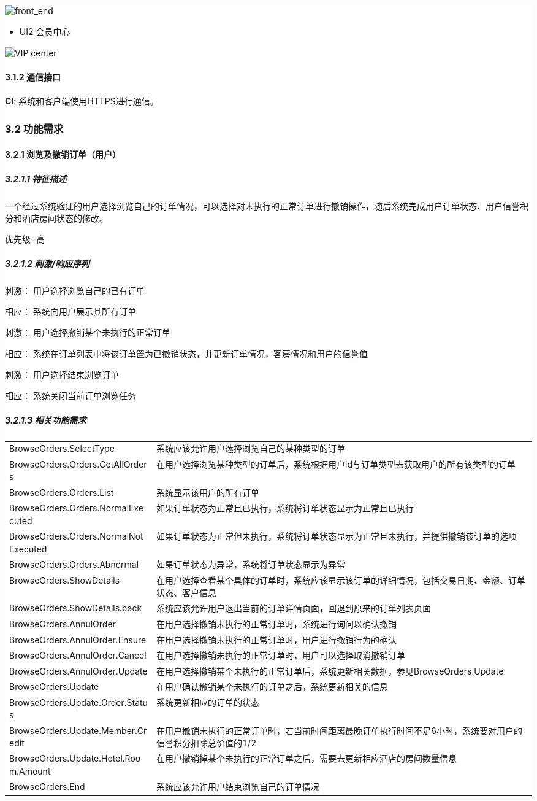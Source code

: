 ![front_end](https://lemonzzy.oss-cn-hangzhou.aliyuncs.com/img/netUI.png)

* UI2 会员中心

![VIP center](https://lemonzzy.oss-cn-hangzhou.aliyuncs.com/img/UI2-vip.png)

#### 3.1.2 通信接口

**CI**: 系统和客户端使用HTTPS进行通信。

### 3.2 功能需求

#### 3.2.1  浏览及撤销订单（用户）

##### 3.2.1.1 特征描述

一个经过系统验证的用户选择浏览自己的订单情况，可以选择对未执行的正常订单进行撤销操作，随后系统完成用户订单状态、用户信誉积分和酒店房间状态的修改。

优先级=高

##### 3.2.1.2 刺激/响应序列

刺激： 用户选择浏览自己的已有订单

相应： 系统向用户展示其所有订单

刺激： 用户选择撤销某个未执行的正常订单

相应： 系统在订单列表中将该订单置为已撤销状态，并更新订单情况，客房情况和用户的信誉值

刺激： 用户选择结束浏览订单

相应： 系统关闭当前订单浏览任务

##### 3.2.1.3 相关功能需求

|                                       |                                                                                                              |
| ------------------------------------- | ------------------------------------------------------------------------------------------------------------ |
| BrowseOrders.SelectType               | 系统应该允许用户选择浏览自己的某种类型的订单                                                                 |
| BrowseOrders.Orders.GetAllOrders      | 在用户选择浏览某种类型的订单后，系统根据用户id与订单类型去获取用户的所有该类型的订单                         |
| BrowseOrders.Orders.List              | 系统显示该用户的所有订单                                                                                     |
| BrowseOrders.Orders.NormalExecuted    | 如果订单状态为正常且已执行，系统将订单状态显示为正常且已执行                                                 |
| BrowseOrders.Orders.NormalNotExecuted | 如果订单状态为正常但未执行，系统将订单状态显示为正常且未执行，并提供撤销该订单的选项                         |
| BrowseOrders.Orders.Abnormal          | 如果订单状态为异常，系统将订单状态显示为异常                                                                 |
| BrowseOrders.ShowDetails              | 在用户选择查看某个具体的订单时，系统应该显示该订单的详细情况，包括交易日期、金额、订单状态、客户信息         |
| BrowseOrders.ShowDetails.back         | 系统应该允许用户退出当前的订单详情页面，回退到原来的订单列表页面                                             |
| BrowseOrders.AnnulOrder               | 在用户选择撤销未执行的正常订单时，系统进行询问以确认撤销                                                     |
| BrowseOrders.AnnulOrder.Ensure        | 在用户选择撤销未执行的正常订单时，用户进行撤销行为的确认                                                     |
| BrowseOrders.AnnulOrder.Cancel        | 在用户选择撤销未执行的正常订单时，用户可以选择取消撤销订单                                                   |
| BrowseOrders.AnnulOrder.Update        | 在用户选择撤销某个未执行的正常订单后，系统更新相关数据，参见BrowseOrders.Update                              |
| BrowseOrders.Update                   | 在用户确认撤销某个未执行的订单之后，系统更新相关的信息                                                       |
| BrowseOrders.Update.Order.Status      | 系统更新相应的订单的状态                                                                                     |
| BrowseOrders.Update.Member.Credit     | 在用户撤销未执行的正常订单时，若当前时间距离最晚订单执行时间不足6小时，系统要对用户的信誉积分扣除总价值的1/2 |
| BrowseOrders.Update.Hotel.Room.Amount | 在用户撤销掉某个未执行的正常订单之后，需要去更新相应酒店的房间数量信息                                       |
| BrowseOrders.End                      | 系统应该允许用户结束浏览自己的订单情况                                                                       |
